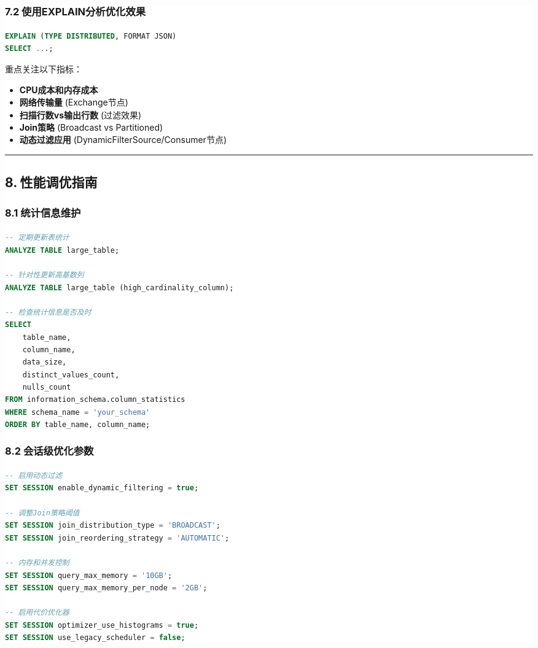 ### 7.2 使用EXPLAIN分析优化效果

```sql
EXPLAIN (TYPE DISTRIBUTED, FORMAT JSON) 
SELECT ...;
```

重点关注以下指标：
- **CPU成本和内存成本**
- **网络传输量** (Exchange节点)
- **扫描行数vs输出行数** (过滤效果) 
- **Join策略** (Broadcast vs Partitioned)
- **动态过滤应用** (DynamicFilterSource/Consumer节点)

---

## 8. 性能调优指南

### 8.1 统计信息维护

```sql
-- 定期更新表统计 
ANALYZE TABLE large_table;

-- 针对性更新高基数列
ANALYZE TABLE large_table (high_cardinality_column);

-- 检查统计信息是否及时
SELECT 
    table_name,
    column_name, 
    data_size,
    distinct_values_count,
    nulls_count
FROM information_schema.column_statistics 
WHERE schema_name = 'your_schema'
ORDER BY table_name, column_name;
```

### 8.2 会话级优化参数

```sql
-- 启用动态过滤
SET SESSION enable_dynamic_filtering = true;

-- 调整Join策略阈值
SET SESSION join_distribution_type = 'BROADCAST'; 
SET SESSION join_reordering_strategy = 'AUTOMATIC';

-- 内存和并发控制
SET SESSION query_max_memory = '10GB';
SET SESSION query_max_memory_per_node = '2GB';

-- 启用代价优化器
SET SESSION optimizer_use_histograms = true;
SET SESSION use_legacy_scheduler = false;
```
